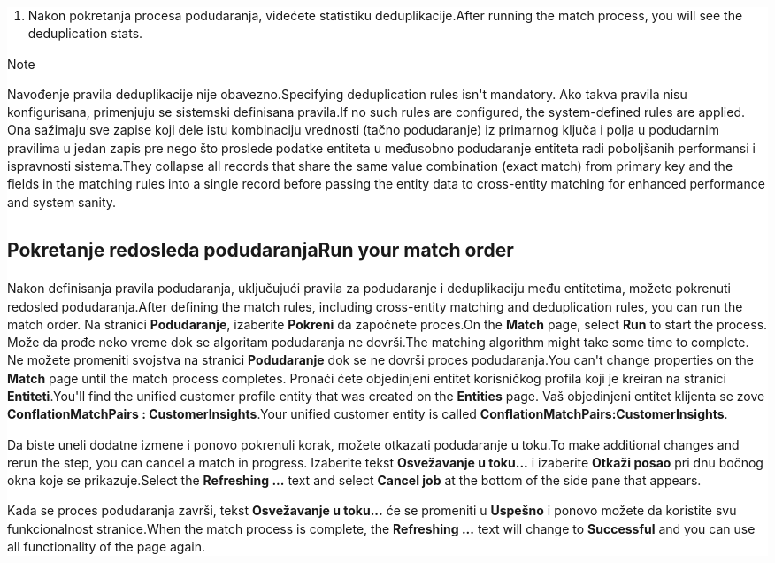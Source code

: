 1. <span data-ttu-id="fe7e7-197">Nakon pokretanja procesa podudaranja, videćete statistiku deduplikacije.</span><span class="sxs-lookup"><span data-stu-id="fe7e7-197">After running the match process, you will see the deduplication stats.</span></span>
   
> [!NOTE]
> <span data-ttu-id="fe7e7-198">Navođenje pravila deduplikacije nije obavezno.</span><span class="sxs-lookup"><span data-stu-id="fe7e7-198">Specifying deduplication rules isn't mandatory.</span></span> <span data-ttu-id="fe7e7-199">Ako takva pravila nisu konfigurisana, primenjuju se sistemski definisana pravila.</span><span class="sxs-lookup"><span data-stu-id="fe7e7-199">If no such rules are configured, the system-defined rules are applied.</span></span> <span data-ttu-id="fe7e7-200">Ona sažimaju sve zapise koji dele istu kombinaciju vrednosti (tačno podudaranje) iz primarnog ključa i polja u podudarnim pravilima u jedan zapis pre nego što proslede podatke entiteta u međusobno podudaranje entiteta radi poboljšanih performansi i ispravnosti sistema.</span><span class="sxs-lookup"><span data-stu-id="fe7e7-200">They collapse all records that share the same value combination (exact match) from primary key and the fields in the matching rules into a single record before passing the entity data to cross-entity matching for enhanced performance and system sanity.</span></span>

## <a name="run-your-match-order"></a><span data-ttu-id="fe7e7-201">Pokretanje redosleda podudaranja</span><span class="sxs-lookup"><span data-stu-id="fe7e7-201">Run your match order</span></span>

<span data-ttu-id="fe7e7-202">Nakon definisanja pravila podudaranja, uključujući pravila za podudaranje i deduplikaciju među entitetima, možete pokrenuti redosled podudaranja.</span><span class="sxs-lookup"><span data-stu-id="fe7e7-202">After defining the match rules, including cross-entity matching and deduplication rules, you can run the match order.</span></span> <span data-ttu-id="fe7e7-203">Na stranici **Podudaranje**, izaberite **Pokreni** da započnete proces.</span><span class="sxs-lookup"><span data-stu-id="fe7e7-203">On the **Match** page, select **Run** to start the process.</span></span> <span data-ttu-id="fe7e7-204">Može da prođe neko vreme dok se algoritam podudaranja ne dovrši.</span><span class="sxs-lookup"><span data-stu-id="fe7e7-204">The matching algorithm might take some time to complete.</span></span> <span data-ttu-id="fe7e7-205">Ne možete promeniti svojstva na stranici **Podudaranje** dok se ne dovrši proces podudaranja.</span><span class="sxs-lookup"><span data-stu-id="fe7e7-205">You can't change properties on the **Match** page until the match process completes.</span></span> <span data-ttu-id="fe7e7-206">Pronaći ćete objedinjeni entitet korisničkog profila koji je kreiran na stranici **Entiteti**.</span><span class="sxs-lookup"><span data-stu-id="fe7e7-206">You'll find the unified customer profile entity that was created on the **Entities** page.</span></span> <span data-ttu-id="fe7e7-207">Vaš objedinjeni entitet klijenta se zove **ConflationMatchPairs : CustomerInsights**.</span><span class="sxs-lookup"><span data-stu-id="fe7e7-207">Your unified customer entity is called **ConflationMatchPairs:CustomerInsights**.</span></span>

<span data-ttu-id="fe7e7-208">Da biste uneli dodatne izmene i ponovo pokrenuli korak, možete otkazati podudaranje u toku.</span><span class="sxs-lookup"><span data-stu-id="fe7e7-208">To make additional changes and rerun the step, you can cancel a match in progress.</span></span> <span data-ttu-id="fe7e7-209">Izaberite tekst **Osvežavanje u toku...** i izaberite **Otkaži posao** pri dnu bočnog okna koje se prikazuje.</span><span class="sxs-lookup"><span data-stu-id="fe7e7-209">Select the **Refreshing ...** text and select **Cancel job** at the bottom of the side pane that appears.</span></span>

<span data-ttu-id="fe7e7-210">Kada se proces podudaranja završi, tekst **Osvežavanje u toku...** će se promeniti u **Uspešno** i ponovo možete da koristite svu funkcionalnost stranice.</span><span class="sxs-lookup"><span data-stu-id="fe7e7-210">When the match process is complete, the **Refreshing ...** text will change to **Successful** and you can use all functionality of the page again.</span></span>
